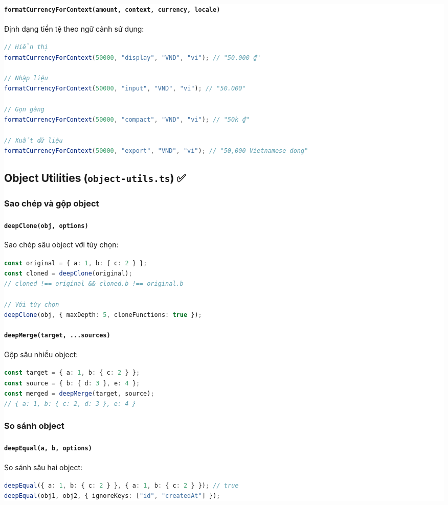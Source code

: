 #### `formatCurrencyForContext(amount, context, currency, locale)`

Định dạng tiền tệ theo ngữ cảnh sử dụng:

```typescript
// Hiển thị
formatCurrencyForContext(50000, "display", "VND", "vi"); // "50.000 ₫"

// Nhập liệu
formatCurrencyForContext(50000, "input", "VND", "vi"); // "50.000"

// Gọn gàng
formatCurrencyForContext(50000, "compact", "VND", "vi"); // "50k ₫"

// Xuất dữ liệu
formatCurrencyForContext(50000, "export", "VND", "vi"); // "50,000 Vietnamese dong"
```

## Object Utilities (`object-utils.ts`) ✅

### Sao chép và gộp object

#### `deepClone(obj, options)`

Sao chép sâu object với tùy chọn:

```typescript
const original = { a: 1, b: { c: 2 } };
const cloned = deepClone(original);
// cloned !== original && cloned.b !== original.b

// Với tùy chọn
deepClone(obj, { maxDepth: 5, cloneFunctions: true });
```

#### `deepMerge(target, ...sources)`

Gộp sâu nhiều object:

```typescript
const target = { a: 1, b: { c: 2 } };
const source = { b: { d: 3 }, e: 4 };
const merged = deepMerge(target, source);
// { a: 1, b: { c: 2, d: 3 }, e: 4 }
```

### So sánh object

#### `deepEqual(a, b, options)`

So sánh sâu hai object:

```typescript
deepEqual({ a: 1, b: { c: 2 } }, { a: 1, b: { c: 2 } }); // true
deepEqual(obj1, obj2, { ignoreKeys: ["id", "createdAt"] });
```
